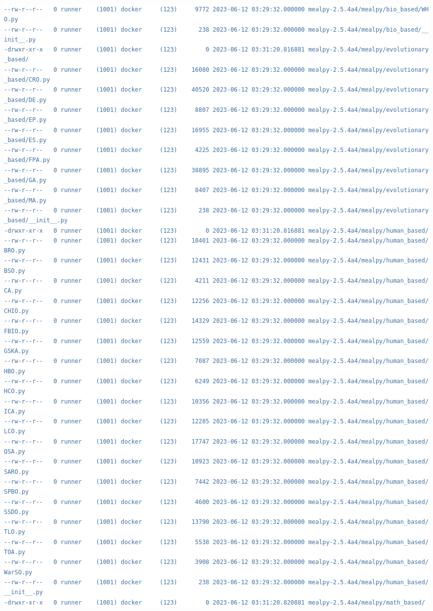 ```diff
--rw-r--r--   0 runner    (1001) docker     (123)     9772 2023-06-12 03:29:32.000000 mealpy-2.5.4a4/mealpy/bio_based/WHO.py
--rw-r--r--   0 runner    (1001) docker     (123)      238 2023-06-12 03:29:32.000000 mealpy-2.5.4a4/mealpy/bio_based/__init__.py
-drwxr-xr-x   0 runner    (1001) docker     (123)        0 2023-06-12 03:31:20.816881 mealpy-2.5.4a4/mealpy/evolutionary_based/
--rw-r--r--   0 runner    (1001) docker     (123)    16080 2023-06-12 03:29:32.000000 mealpy-2.5.4a4/mealpy/evolutionary_based/CRO.py
--rw-r--r--   0 runner    (1001) docker     (123)    40520 2023-06-12 03:29:32.000000 mealpy-2.5.4a4/mealpy/evolutionary_based/DE.py
--rw-r--r--   0 runner    (1001) docker     (123)     8807 2023-06-12 03:29:32.000000 mealpy-2.5.4a4/mealpy/evolutionary_based/EP.py
--rw-r--r--   0 runner    (1001) docker     (123)    16955 2023-06-12 03:29:32.000000 mealpy-2.5.4a4/mealpy/evolutionary_based/ES.py
--rw-r--r--   0 runner    (1001) docker     (123)     4225 2023-06-12 03:29:32.000000 mealpy-2.5.4a4/mealpy/evolutionary_based/FPA.py
--rw-r--r--   0 runner    (1001) docker     (123)    38895 2023-06-12 03:29:32.000000 mealpy-2.5.4a4/mealpy/evolutionary_based/GA.py
--rw-r--r--   0 runner    (1001) docker     (123)     8407 2023-06-12 03:29:32.000000 mealpy-2.5.4a4/mealpy/evolutionary_based/MA.py
--rw-r--r--   0 runner    (1001) docker     (123)      238 2023-06-12 03:29:32.000000 mealpy-2.5.4a4/mealpy/evolutionary_based/__init__.py
-drwxr-xr-x   0 runner    (1001) docker     (123)        0 2023-06-12 03:31:20.816881 mealpy-2.5.4a4/mealpy/human_based/
--rw-r--r--   0 runner    (1001) docker     (123)    10401 2023-06-12 03:29:32.000000 mealpy-2.5.4a4/mealpy/human_based/BRO.py
--rw-r--r--   0 runner    (1001) docker     (123)    12431 2023-06-12 03:29:32.000000 mealpy-2.5.4a4/mealpy/human_based/BSO.py
--rw-r--r--   0 runner    (1001) docker     (123)     4211 2023-06-12 03:29:32.000000 mealpy-2.5.4a4/mealpy/human_based/CA.py
--rw-r--r--   0 runner    (1001) docker     (123)    12256 2023-06-12 03:29:32.000000 mealpy-2.5.4a4/mealpy/human_based/CHIO.py
--rw-r--r--   0 runner    (1001) docker     (123)    14329 2023-06-12 03:29:32.000000 mealpy-2.5.4a4/mealpy/human_based/FBIO.py
--rw-r--r--   0 runner    (1001) docker     (123)    12559 2023-06-12 03:29:32.000000 mealpy-2.5.4a4/mealpy/human_based/GSKA.py
--rw-r--r--   0 runner    (1001) docker     (123)     7087 2023-06-12 03:29:32.000000 mealpy-2.5.4a4/mealpy/human_based/HBO.py
--rw-r--r--   0 runner    (1001) docker     (123)     6249 2023-06-12 03:29:32.000000 mealpy-2.5.4a4/mealpy/human_based/HCO.py
--rw-r--r--   0 runner    (1001) docker     (123)    10356 2023-06-12 03:29:32.000000 mealpy-2.5.4a4/mealpy/human_based/ICA.py
--rw-r--r--   0 runner    (1001) docker     (123)    12285 2023-06-12 03:29:32.000000 mealpy-2.5.4a4/mealpy/human_based/LCO.py
--rw-r--r--   0 runner    (1001) docker     (123)    17747 2023-06-12 03:29:32.000000 mealpy-2.5.4a4/mealpy/human_based/QSA.py
--rw-r--r--   0 runner    (1001) docker     (123)    10923 2023-06-12 03:29:32.000000 mealpy-2.5.4a4/mealpy/human_based/SARO.py
--rw-r--r--   0 runner    (1001) docker     (123)     7442 2023-06-12 03:29:32.000000 mealpy-2.5.4a4/mealpy/human_based/SPBO.py
--rw-r--r--   0 runner    (1001) docker     (123)     4600 2023-06-12 03:29:32.000000 mealpy-2.5.4a4/mealpy/human_based/SSDO.py
--rw-r--r--   0 runner    (1001) docker     (123)    13790 2023-06-12 03:29:32.000000 mealpy-2.5.4a4/mealpy/human_based/TLO.py
--rw-r--r--   0 runner    (1001) docker     (123)     5538 2023-06-12 03:29:32.000000 mealpy-2.5.4a4/mealpy/human_based/TOA.py
--rw-r--r--   0 runner    (1001) docker     (123)     3908 2023-06-12 03:29:32.000000 mealpy-2.5.4a4/mealpy/human_based/WarSO.py
--rw-r--r--   0 runner    (1001) docker     (123)      238 2023-06-12 03:29:32.000000 mealpy-2.5.4a4/mealpy/human_based/__init__.py
-drwxr-xr-x   0 runner    (1001) docker     (123)        0 2023-06-12 03:31:20.820881 mealpy-2.5.4a4/mealpy/math_based/
```